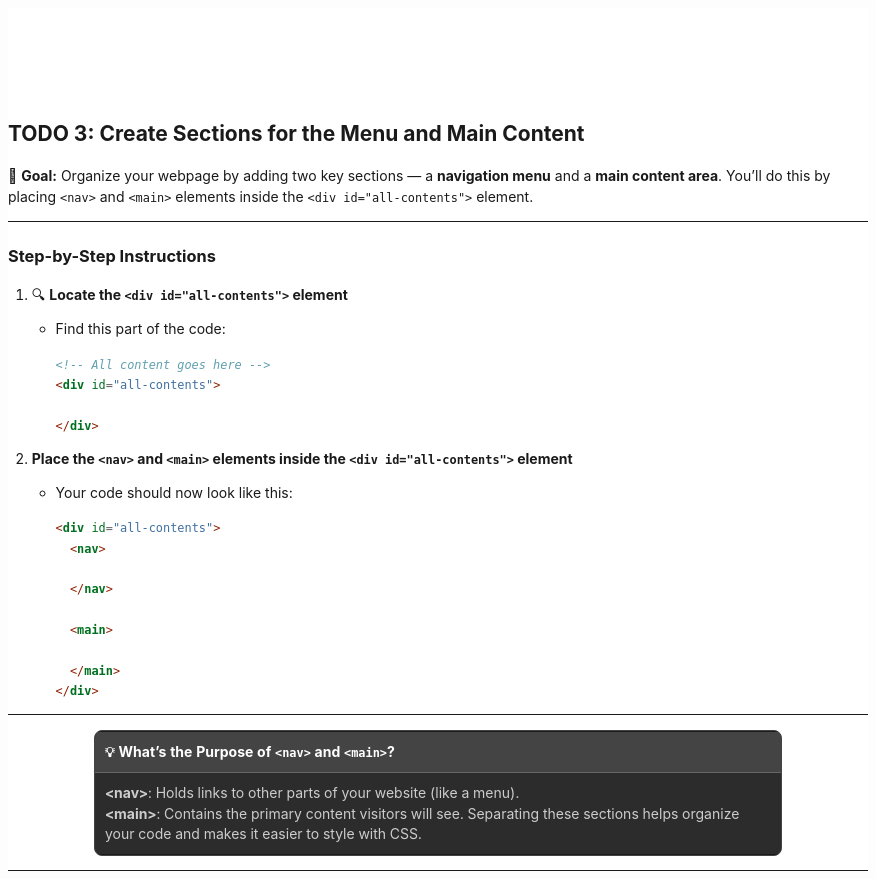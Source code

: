 <br>
<br>
<br>
<br>

## **TODO 3: Create Sections for the Menu and Main Content**

🎯 **Goal:** Organize your webpage by adding two key sections — a **navigation menu** and a **main content area**. You’ll do this by placing `<nav>` and `<main>` elements inside the `<div id="all-contents">` element.

---

### Step-by-Step Instructions

1. 🔍 **Locate the `<div id="all-contents">` element**

   - Find this part of the code:

     ```html
     <!-- All content goes here -->
     <div id="all-contents">
       
     </div>
     ```

2. **Place the `<nav>` and `<main>` elements inside the `<div id="all-contents">` element**

   - Your code should now look like this:

     ```html
     <div id="all-contents">
       <nav>

       </nav>

       <main>

       </main>
     </div>
     ```

---

<table style="width: 80%; border-collapse: collapse; margin-top: 15px; margin-left: auto; margin-right: auto; background-color: #2c2c2c; border: 1px solid #444; border-radius: 8px; overflow: hidden;">
  <tr>
    <th style="text-align: left; padding: 10px; background-color: #444; color: white; border-bottom: 1px solid #666;">
      💡 What’s the Purpose of <code>&lt;nav&gt;</code> and <code>&lt;main&gt;</code>?
    </th>
  </tr>
  <tr>
    <td style="padding: 10px; color: #ccc;">
      <strong>&lt;nav&gt;</strong>: Holds links to other parts of your website (like a menu).<br>
      <strong>&lt;main&gt;</strong>: Contains the primary content visitors will see. Separating these sections helps 
      organize your code and makes it easier to style with CSS.
    </td>
  </tr>
</table>

---